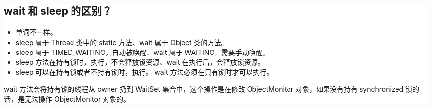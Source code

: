 

## wait 和 sleep 的区别？

- 单词不一样。
- sleep 属于 Thread 类中的 static 方法、wait 属于 Object 类的方法。
- sleep 属于 TIMED_WAITING，自动被唤醒、wait 属于 WAITING，需要手动唤醒。
- sleep 方法在持有锁时，执行，不会释放锁资源、wait 在执行后，会释放锁资源。
- sleep 可以在持有锁或者不持有锁时，执行。 wait 方法必须在只有锁时才可以执行。

wait 方法会将持有锁的线程从 owner 扔到 WaitSet 集合中，这个操作是在修改 ObjectMonitor 对象，如果没有持有 synchronized 锁的话，是无法操作 ObjectMonitor 对象的。